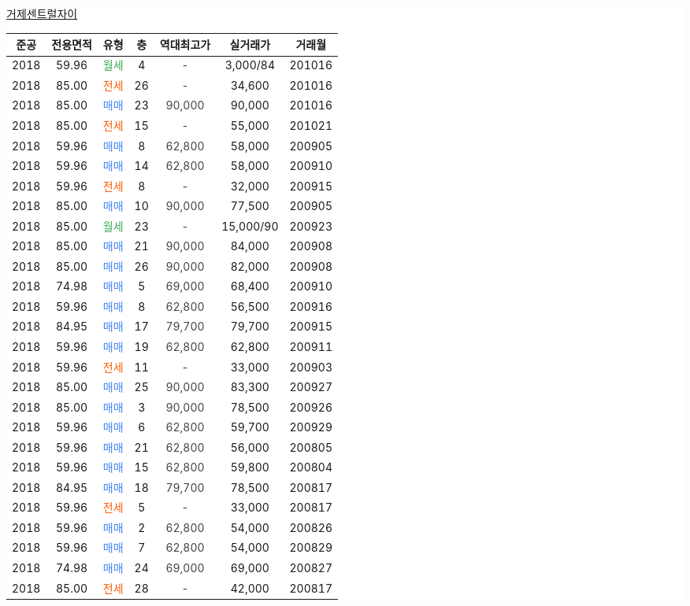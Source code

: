 
<script async src="//pagead2.googlesyndication.com/pagead/js/adsbygoogle.js"></script>

<ins class="adsbygoogle"
     style="display:block"
     data-ad-client="ca-pub-2446590836940007"
     data-ad-slot="1659523306"
     data-ad-format="auto"
     data-full-width-responsive="true"></ins>
<script>
(adsbygoogle = window.adsbygoogle || []).push({});
</script>


[거제센트럴자이](https://search.naver.com/search.naver?query=%EB%B6%80%EC%82%B0%EA%B4%91%EC%97%AD%EC%8B%9C+%EC%97%B0%EC%A0%9C%EA%B5%AC+%EA%B1%B0%EC%A0%9C%EB%8F%99+%EA%B1%B0%EC%A0%9C%EC%84%BC%ED%8A%B8%EB%9F%B4%EC%9E%90%EC%9D%B4)

|준공|전용면적|유형|층|역대최고가|실거래가|거래월|
|:---:|:---:|:---:|:---:|:---:|:---:|:---:|
|2018|59.96|<span style="color:#34a853">월세</span>|4|<span style="color:#444444">-</span>|3,000/84|201016|
|2018|85.00|<span style="color:#ff5a00">전세</span>|26|<span style="color:#444444">-</span>|34,600|201016|
|2018|85.00|<span style="color:#4285f3">매매</span>|23|<span style="color:#444444">90,000</span>|90,000|201016|
|2018|85.00|<span style="color:#ff5a00">전세</span>|15|<span style="color:#444444">-</span>|55,000|201021|
|2018|59.96|<span style="color:#4285f3">매매</span>|8|<span style="color:#444444">62,800</span>|58,000|200905|
|2018|59.96|<span style="color:#4285f3">매매</span>|14|<span style="color:#444444">62,800</span>|58,000|200910|
|2018|59.96|<span style="color:#ff5a00">전세</span>|8|<span style="color:#444444">-</span>|32,000|200915|
|2018|85.00|<span style="color:#4285f3">매매</span>|10|<span style="color:#444444">90,000</span>|77,500|200905|
|2018|85.00|<span style="color:#34a853">월세</span>|23|<span style="color:#444444">-</span>|15,000/90|200923|
|2018|85.00|<span style="color:#4285f3">매매</span>|21|<span style="color:#444444">90,000</span>|84,000|200908|
|2018|85.00|<span style="color:#4285f3">매매</span>|26|<span style="color:#444444">90,000</span>|82,000|200908|
|2018|74.98|<span style="color:#4285f3">매매</span>|5|<span style="color:#444444">69,000</span>|68,400|200910|
|2018|59.96|<span style="color:#4285f3">매매</span>|8|<span style="color:#444444">62,800</span>|56,500|200916|
|2018|84.95|<span style="color:#4285f3">매매</span>|17|<span style="color:#444444">79,700</span>|79,700|200915|
|2018|59.96|<span style="color:#4285f3">매매</span>|19|<span style="color:#444444">62,800</span>|62,800|200911|
|2018|59.96|<span style="color:#ff5a00">전세</span>|11|<span style="color:#444444">-</span>|33,000|200903|
|2018|85.00|<span style="color:#4285f3">매매</span>|25|<span style="color:#444444">90,000</span>|83,300|200927|
|2018|85.00|<span style="color:#4285f3">매매</span>|3|<span style="color:#444444">90,000</span>|78,500|200926|
|2018|59.96|<span style="color:#4285f3">매매</span>|6|<span style="color:#444444">62,800</span>|59,700|200929|
|2018|59.96|<span style="color:#4285f3">매매</span>|21|<span style="color:#444444">62,800</span>|56,000|200805|
|2018|59.96|<span style="color:#4285f3">매매</span>|15|<span style="color:#444444">62,800</span>|59,800|200804|
|2018|84.95|<span style="color:#4285f3">매매</span>|18|<span style="color:#444444">79,700</span>|78,500|200817|
|2018|59.96|<span style="color:#ff5a00">전세</span>|5|<span style="color:#444444">-</span>|33,000|200817|
|2018|59.96|<span style="color:#4285f3">매매</span>|2|<span style="color:#444444">62,800</span>|54,000|200826|
|2018|59.96|<span style="color:#4285f3">매매</span>|7|<span style="color:#444444">62,800</span>|54,000|200829|
|2018|74.98|<span style="color:#4285f3">매매</span>|24|<span style="color:#444444">69,000</span>|69,000|200827|
|2018|85.00|<span style="color:#ff5a00">전세</span>|28|<span style="color:#444444">-</span>|42,000|200817|